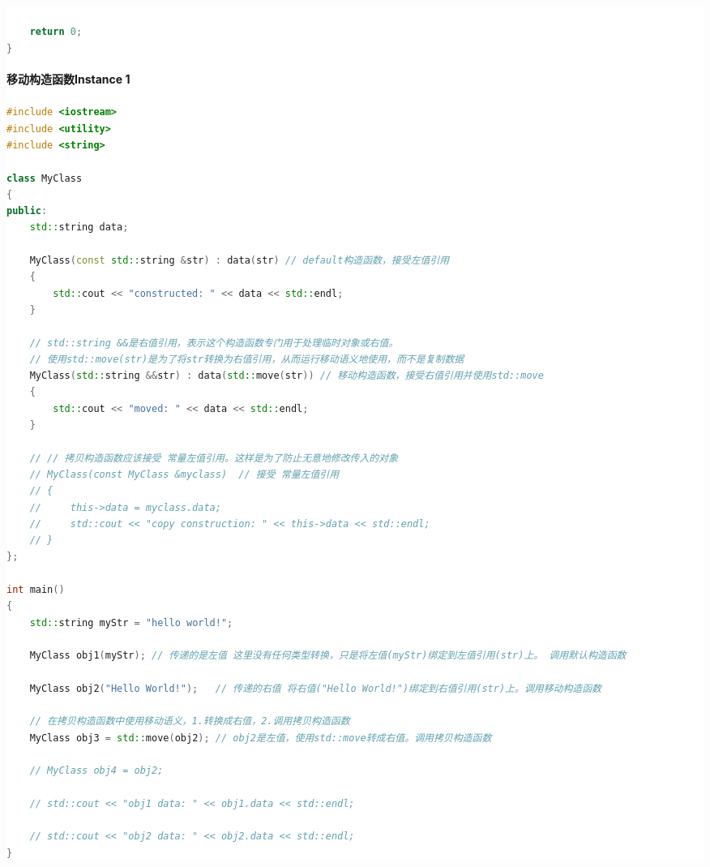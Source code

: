 ```c++

    return 0;
}
```

#### **移动构造函数Instance 1**
```c++
#include <iostream>
#include <utility>
#include <string>

class MyClass
{
public:
    std::string data;

    MyClass(const std::string &str) : data(str) // default构造函数，接受左值引用
    {
        std::cout << "constructed: " << data << std::endl;
    }

    // std::string &&是右值引用，表示这个构造函数专门用于处理临时对象或右值。
    // 使用std::move(str)是为了将str转换为右值引用，从而运行移动语义地使用，而不是复制数据
    MyClass(std::string &&str) : data(std::move(str)) // 移动构造函数，接受右值引用并使用std::move
    {
        std::cout << "moved: " << data << std::endl;
    }

    // // 拷贝构造函数应该接受 常量左值引用。这样是为了防止无意地修改传入的对象
    // MyClass(const MyClass &myclass)  // 接受 常量左值引用
    // {
    //     this->data = myclass.data;
    //     std::cout << "copy construction: " << this->data << std::endl;
    // }
};

int main()
{
    std::string myStr = "hello world!";

    MyClass obj1(myStr); // 传递的是左值 这里没有任何类型转换，只是将左值(myStr)绑定到左值引用(str)上。 调用默认构造函数

    MyClass obj2("Hello World!");   // 传递的右值 将右值("Hello World!")绑定到右值引用(str)上。调用移动构造函数

    // 在拷贝构造函数中使用移动语义，1.转换成右值，2.调用拷贝构造函数
    MyClass obj3 = std::move(obj2); // obj2是左值，使用std::move转成右值。调用拷贝构造函数

    // MyClass obj4 = obj2;

    // std::cout << "obj1 data: " << obj1.data << std::endl;

    // std::cout << "obj2 data: " << obj2.data << std::endl;
}
```
